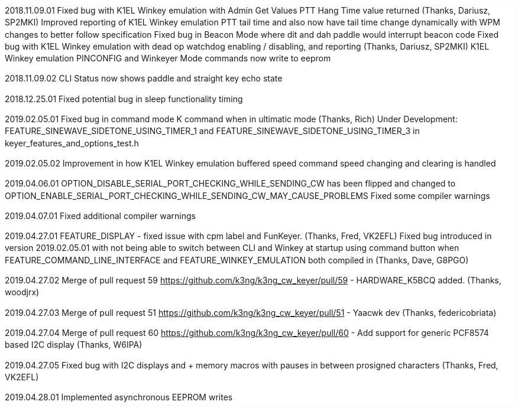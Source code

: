 2018.11.09.01
    Fixed bug with K1EL Winkey emulation with Admin Get Values PTT Hang Time value returned (Thanks, Dariusz, SP2MKI)
    Improved reporting of K1EL Winkey emulation PTT tail time and also now have tail time change dynamically with WPM changes to better follow specification
    Fixed bug in Beacon Mode where dit and dah paddle would interrupt beacon code
    Fixed bug with K1EL Winkey emulation with dead op watchdog enabling / disabling, and reporting (Thanks, Dariusz, SP2MKI)
    K1EL Winkey emulation PINCONFIG and Winkeyer Mode commands now write to eeprom

2018.11.09.02
    CLI Status now shows paddle and straight key echo state

2018.12.25.01
    Fixed potential bug in sleep functionality timing

2019.02.05.01
    Fixed bug in command mode K command when in ultimatic mode (Thanks, Rich)
    Under Development: FEATURE_SINEWAVE_SIDETONE_USING_TIMER_1 and FEATURE_SINEWAVE_SIDETONE_USING_TIMER_3 in keyer_features_and_options_test.h

2019.02.05.02
    Improvement in how K1EL Winkey emulation buffered speed command speed changing and clearing is handled

2019.04.06.01
    OPTION_DISABLE_SERIAL_PORT_CHECKING_WHILE_SENDING_CW has been flipped and changed to OPTION_ENABLE_SERIAL_PORT_CHECKING_WHILE_SENDING_CW_MAY_CAUSE_PROBLEMS
    Fixed some compiler warnings

2019.04.07.01
    Fixed additional compiler warnings

2019.04.27.01
    FEATURE_DISPLAY - fixed issue with cpm label and FunKeyer.  (Thanks, Fred, VK2EFL)
    Fixed bug introduced in version 2019.02.05.01 with not being able to switch between CLI and Winkey at startup using command button when FEATURE_COMMAND_LINE_INTERFACE and FEATURE_WINKEY_EMULATION both compiled in (Thanks, Dave, G8PGO)

2019.04.27.02
    Merge of pull request 59 https://github.com/k3ng/k3ng_cw_keyer/pull/59 - HARDWARE_K5BCQ added.  (Thanks, woodjrx)

2019.04.27.03
    Merge of pull request 51 https://github.com/k3ng/k3ng_cw_keyer/pull/51 - Yaacwk dev (Thanks, federicobriata)

2019.04.27.04
    Merge of pull request 60 https://github.com/k3ng/k3ng_cw_keyer/pull/60 - Add support for generic PCF8574 based I2C display (Thanks, W6IPA)

2019.04.27.05
    Fixed bug with I2C displays and \+ memory macros with pauses in between prosigned characters (Thanks, Fred, VK2EFL)

2019.04.28.01
    Implemented asynchronous EEPROM writes

